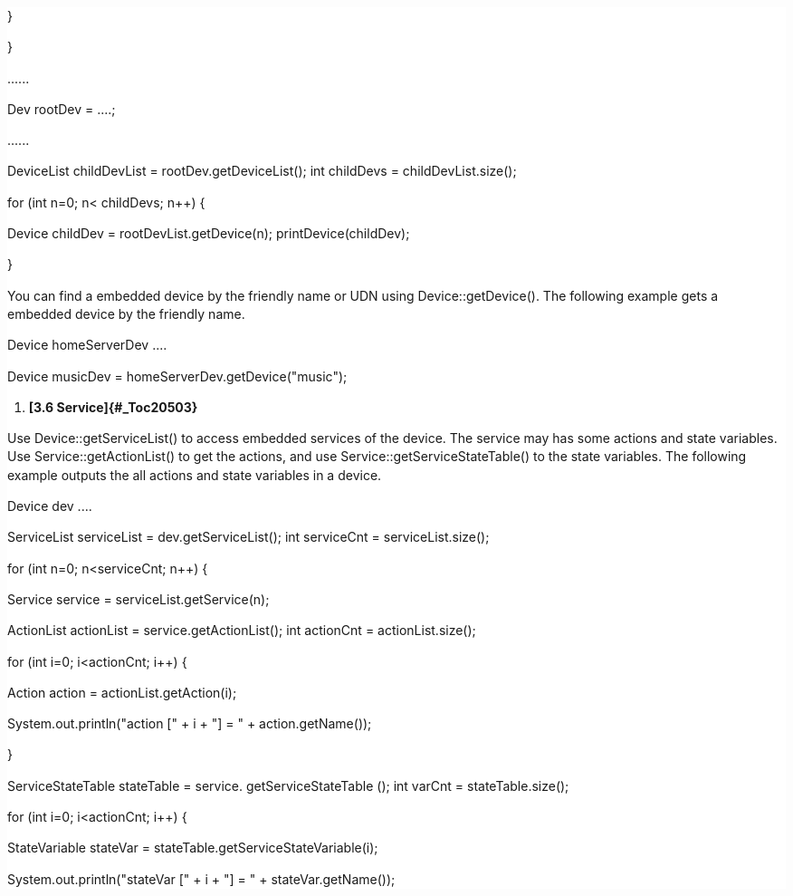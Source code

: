 }

}

\...\...

Dev rootDev = \....;

......

DeviceList childDevList = rootDev.getDeviceList(); int childDevs =
childDevList.size();

for (int n=0; n\< childDevs; n++) {

Device childDev = rootDevList.getDevice(n); printDevice(childDev);

}

You can find a embedded device by the friendly name or UDN using
Device::getDevice(). The following example gets a embedded device by the
friendly name.

Device homeServerDev \....

Device musicDev = homeServerDev.getDevice("music");

1.  **[3.6 Service]{#_Toc20503}**

Use Device::getServiceList() to access embedded services of the device.
The service may has some actions and state variables. Use
Service::getActionList() to get the actions, and use
Service::getServiceStateTable() to the state variables. The following
example outputs the all actions and state variables in a device.

Device dev \....

ServiceList serviceList = dev.getServiceList(); int serviceCnt =
serviceList.size();

for (int n=0; n\<serviceCnt; n++) {

Service service = serviceList.getService(n);

ActionList actionList = service.getActionList(); int actionCnt =
actionList.size();

for (int i=0; i\<actionCnt; i++) {

Action action = actionList.getAction(i);

System.out.println("action \[" + i + "\] = " + action.getName());

}

ServiceStateTable stateTable = service. getServiceStateTable (); int
varCnt = stateTable.size();

for (int i=0; i\<actionCnt; i++) {

StateVariable stateVar = stateTable.getServiceStateVariable(i);

System.out.println("stateVar \[" + i + "\] = " + stateVar.getName());


[^1]: UPnP™ is a certification mark of the UPnP™ Implementers